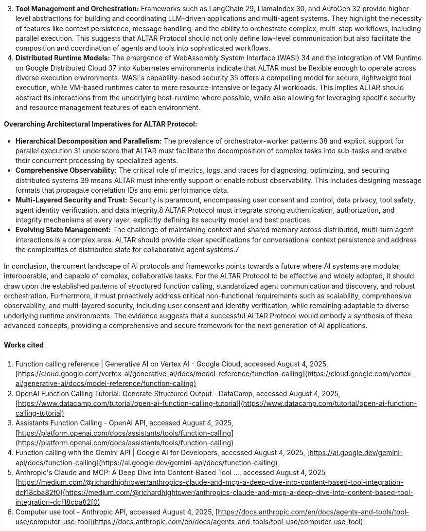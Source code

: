 3. **Tool Management and Orchestration:** Frameworks such as LangChain 29, LlamaIndex 30, and AutoGen 32 provide higher-level abstractions for building and coordinating LLM-driven applications and multi-agent systems. They highlight the necessity of features like context persistence, message handling, and the ability to orchestrate complex, multi-step workflows, including parallel execution. This suggests that ALTAR Protocol should not only define low-level communication but also facilitate the composition and coordination of agents and tools into sophisticated workflows.  
4. **Distributed Runtime Models:** The emergence of WebAssembly System Interface (WASI) 34 and the integration of VM Runtime on Google Distributed Cloud 37 into Kubernetes environments indicate that ALTAR must be flexible enough to operate across diverse execution environments. WASI's capability-based security 35 offers a compelling model for secure, lightweight tool execution, while VM-based runtimes cater to more resource-intensive or legacy AI workloads. This implies ALTAR should abstract its interactions from the underlying host-runtime where possible, while also allowing for leveraging specific security and resource management features of each environment.

**Overarching Architectural Imperatives for ALTAR Protocol:**

* **Hierarchical Decomposition and Parallelism:** The prevalence of orchestrator-worker patterns 38 and explicit support for parallel execution 31 underscore that ALTAR must facilitate the decomposition of complex tasks into sub-tasks and enable their concurrent processing by specialized agents.  
* **Comprehensive Observability:** The critical role of metrics, logs, and traces for diagnosing, optimizing, and securing distributed systems 39 means ALTAR must inherently support or enable robust observability. This includes designing message formats that propagate correlation IDs and emit performance data.  
* **Multi-Layered Security and Trust:** Security is paramount, encompassing user consent and control, data privacy, tool safety, agent identity verification, and data integrity.8 ALTAR Protocol must integrate strong authentication, authorization, and integrity mechanisms at every layer, explicitly defining its security model and best practices.  
* **Evolving State Management:** The challenge of maintaining context and shared memory across distributed, multi-turn agent interactions is a complex area. ALTAR should provide clear specifications for conversational context persistence and address the complexities of distributed state for collaborative agent systems.7

In conclusion, the current landscape of AI protocols and frameworks points towards a future where AI systems are modular, interoperable, and capable of complex, collaborative tasks. For the ALTAR Protocol to be effective and widely adopted, it should draw upon the established patterns of structured function calling, standardized agent communication and discovery, and robust orchestration. Furthermore, it must proactively address critical non-functional requirements such as scalability, comprehensive observability, and multi-layered security, including user consent and identity verification, while remaining adaptable to diverse underlying runtime environments. The evidence suggests that a successful ALTAR Protocol would embody a synthesis of these advanced concepts, providing a comprehensive and secure framework for the next generation of AI applications.

#### **Works cited**

1. Function calling reference | Generative AI on Vertex AI \- Google Cloud, accessed August 4, 2025, [https://cloud.google.com/vertex-ai/generative-ai/docs/model-reference/function-calling](https://cloud.google.com/vertex-ai/generative-ai/docs/model-reference/function-calling)  
2. OpenAI Function Calling Tutorial: Generate Structured Output \- DataCamp, accessed August 4, 2025, [https://www.datacamp.com/tutorial/open-ai-function-calling-tutorial](https://www.datacamp.com/tutorial/open-ai-function-calling-tutorial)  
3. Assistants Function Calling \- OpenAI API, accessed August 4, 2025, [https://platform.openai.com/docs/assistants/tools/function-calling](https://platform.openai.com/docs/assistants/tools/function-calling)  
4. Function calling with the Gemini API | Google AI for Developers, accessed August 4, 2025, [https://ai.google.dev/gemini-api/docs/function-calling](https://ai.google.dev/gemini-api/docs/function-calling)  
5. Anthropic's Claude and MCP: A Deep Dive into Content-Based Tool ..., accessed August 4, 2025, [https://medium.com/@richardhightower/anthropics-claude-and-mcp-a-deep-dive-into-content-based-tool-integration-dcf18cba82f0](https://medium.com/@richardhightower/anthropics-claude-and-mcp-a-deep-dive-into-content-based-tool-integration-dcf18cba82f0)  
6. Computer use tool \- Anthropic API, accessed August 4, 2025, [https://docs.anthropic.com/en/docs/agents-and-tools/tool-use/computer-use-tool](https://docs.anthropic.com/en/docs/agents-and-tools/tool-use/computer-use-tool)  